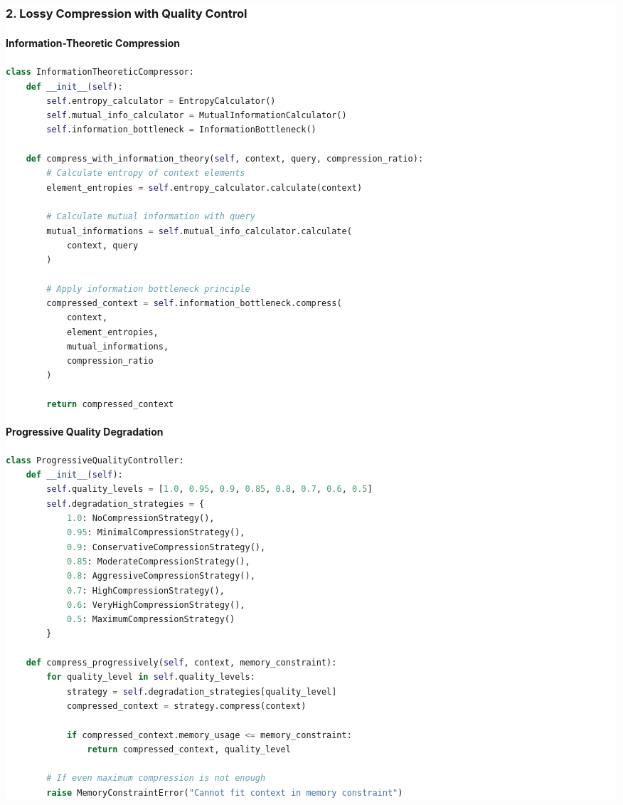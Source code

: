 ### 2. Lossy Compression with Quality Control

#### Information-Theoretic Compression
```python
class InformationTheoreticCompressor:
    def __init__(self):
        self.entropy_calculator = EntropyCalculator()
        self.mutual_info_calculator = MutualInformationCalculator()
        self.information_bottleneck = InformationBottleneck()
        
    def compress_with_information_theory(self, context, query, compression_ratio):
        # Calculate entropy of context elements
        element_entropies = self.entropy_calculator.calculate(context)
        
        # Calculate mutual information with query
        mutual_informations = self.mutual_info_calculator.calculate(
            context, query
        )
        
        # Apply information bottleneck principle
        compressed_context = self.information_bottleneck.compress(
            context, 
            element_entropies, 
            mutual_informations, 
            compression_ratio
        )
        
        return compressed_context
```

#### Progressive Quality Degradation
```python
class ProgressiveQualityController:
    def __init__(self):
        self.quality_levels = [1.0, 0.95, 0.9, 0.85, 0.8, 0.7, 0.6, 0.5]
        self.degradation_strategies = {
            1.0: NoCompressionStrategy(),
            0.95: MinimalCompressionStrategy(),
            0.9: ConservativeCompressionStrategy(),
            0.85: ModerateCompressionStrategy(),
            0.8: AggressiveCompressionStrategy(),
            0.7: HighCompressionStrategy(),
            0.6: VeryHighCompressionStrategy(),
            0.5: MaximumCompressionStrategy()
        }
        
    def compress_progressively(self, context, memory_constraint):
        for quality_level in self.quality_levels:
            strategy = self.degradation_strategies[quality_level]
            compressed_context = strategy.compress(context)
            
            if compressed_context.memory_usage <= memory_constraint:
                return compressed_context, quality_level
        
        # If even maximum compression is not enough
        raise MemoryConstraintError("Cannot fit context in memory constraint")
```

